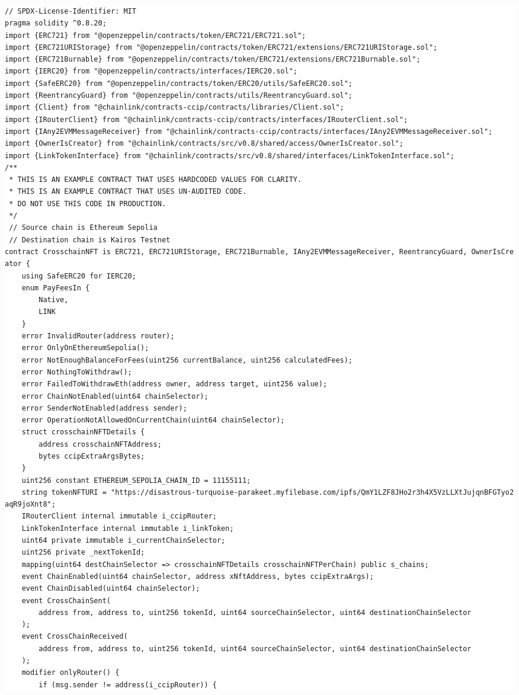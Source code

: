 ```solidity
// SPDX-License-Identifier: MIT
pragma solidity ^0.8.20;
import {ERC721} from "@openzeppelin/contracts/token/ERC721/ERC721.sol";
import {ERC721URIStorage} from "@openzeppelin/contracts/token/ERC721/extensions/ERC721URIStorage.sol";
import {ERC721Burnable} from "@openzeppelin/contracts/token/ERC721/extensions/ERC721Burnable.sol";
import {IERC20} from "@openzeppelin/contracts/interfaces/IERC20.sol";
import {SafeERC20} from "@openzeppelin/contracts/token/ERC20/utils/SafeERC20.sol";
import {ReentrancyGuard} from "@openzeppelin/contracts/utils/ReentrancyGuard.sol";
import {Client} from "@chainlink/contracts-ccip/contracts/libraries/Client.sol";
import {IRouterClient} from "@chainlink/contracts-ccip/contracts/interfaces/IRouterClient.sol";
import {IAny2EVMMessageReceiver} from "@chainlink/contracts-ccip/contracts/interfaces/IAny2EVMMessageReceiver.sol";
import {OwnerIsCreator} from "@chainlink/contracts/src/v0.8/shared/access/OwnerIsCreator.sol";
import {LinkTokenInterface} from "@chainlink/contracts/src/v0.8/shared/interfaces/LinkTokenInterface.sol";
/**
 * THIS IS AN EXAMPLE CONTRACT THAT USES HARDCODED VALUES FOR CLARITY.
 * THIS IS AN EXAMPLE CONTRACT THAT USES UN-AUDITED CODE.
 * DO NOT USE THIS CODE IN PRODUCTION.
 */
 // Source chain is Ethereum Sepolia
 // Destination chain is Kairos Testnet
contract CrosschainNFT is ERC721, ERC721URIStorage, ERC721Burnable, IAny2EVMMessageReceiver, ReentrancyGuard, OwnerIsCreator {
    using SafeERC20 for IERC20;
    enum PayFeesIn {
        Native,
        LINK
    }
    error InvalidRouter(address router);
    error OnlyOnEthereumSepolia();
    error NotEnoughBalanceForFees(uint256 currentBalance, uint256 calculatedFees);
    error NothingToWithdraw();
    error FailedToWithdrawEth(address owner, address target, uint256 value);
    error ChainNotEnabled(uint64 chainSelector);
    error SenderNotEnabled(address sender);
    error OperationNotAllowedOnCurrentChain(uint64 chainSelector);
    struct crosschainNFTDetails {
        address crosschainNFTAddress;
        bytes ccipExtraArgsBytes;
    }
    uint256 constant ETHEREUM_SEPOLIA_CHAIN_ID = 11155111;
    string tokenNFTURI = "https://disastrous-turquoise-parakeet.myfilebase.com/ipfs/QmY1LZF8JHo2r3h4X5VzLLXtJujqnBFGTyo2aqR9joXnt8";
    IRouterClient internal immutable i_ccipRouter;
    LinkTokenInterface internal immutable i_linkToken;
    uint64 private immutable i_currentChainSelector;
    uint256 private _nextTokenId;
    mapping(uint64 destChainSelector => crosschainNFTDetails crosschainNFTPerChain) public s_chains;
    event ChainEnabled(uint64 chainSelector, address xNftAddress, bytes ccipExtraArgs);
    event ChainDisabled(uint64 chainSelector);
    event CrossChainSent(
        address from, address to, uint256 tokenId, uint64 sourceChainSelector, uint64 destinationChainSelector
    );
    event CrossChainReceived(
        address from, address to, uint256 tokenId, uint64 sourceChainSelector, uint64 destinationChainSelector
    );
    modifier onlyRouter() {
        if (msg.sender != address(i_ccipRouter)) {
```